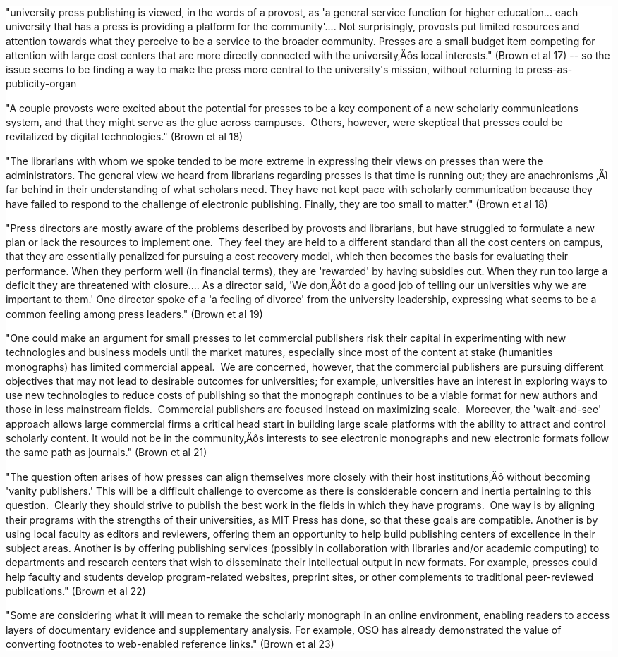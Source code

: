 "university press publishing is viewed, in the words of a provost, as 'a general service function for higher education... each university that has a press is providing a platform for the community'.... Not surprisingly, provosts put limited resources and attention towards what they perceive to be a service to the broader community. Presses are a small budget item competing for attention with large cost centers that are more directly connected with the university‚Äôs local interests." (Brown et al 17) -- so the issue seems to be finding a way to make the press more central to the university's mission, without returning to press-as-publicity-organ

"A couple provosts were excited about the potential for presses to be a key component of a new scholarly communications system, and that they might serve as the glue across campuses.  Others, however, were skeptical that presses could be revitalized by digital technologies." (Brown et al 18)

"The librarians with whom we spoke tended to be more extreme in expressing their views on presses than were the administrators. The general view we heard from librarians regarding presses is that time is running out; they are anachronisms ‚Äì far behind in their understanding of what scholars need. They have not kept pace with scholarly communication because they have failed to respond to the challenge of electronic publishing. Finally, they are too small to matter." (Brown et al 18)

"Press directors are mostly aware of the problems described by provosts and librarians, but have struggled to formulate a new plan or lack the resources to implement one.  They feel they are held to a different standard than all the cost centers on campus, that they are essentially penalized for pursuing a cost recovery model, which then becomes the basis for evaluating their performance. When they perform well (in financial terms), they are 'rewarded' by having subsidies cut. When they run too large a deficit they are threatened with closure.... As a director said, 'We don‚Äôt do a good job of telling our universities why we are important to them.' One director spoke of a 'a feeling of divorce' from the university leadership, expressing what seems to be a common feeling among press leaders." (Brown et al 19)

"One could make an argument for small presses to let commercial publishers risk their capital in experimenting with new technologies and business models until the market matures, especially since most of the content at stake (humanities monographs) has limited commercial appeal.  We are concerned, however, that the commercial publishers are pursuing different objectives that may not lead to desirable outcomes for universities; for example, universities have an interest in exploring ways to use new technologies to reduce costs of publishing so that the monograph continues to be a viable format for new authors and those in less mainstream fields.  Commercial publishers are focused instead on maximizing scale.  Moreover, the 'wait-and-see' approach allows large commercial firms a critical head start in building large scale platforms with the ability to attract and control scholarly content. It would not be in the community‚Äôs interests to see electronic monographs and new electronic formats follow the same path as journals." (Brown et al 21)

"The question often arises of how presses can align themselves more closely with their host institutions‚Äô without becoming 'vanity publishers.' This will be a difficult challenge to overcome as there is considerable concern and inertia pertaining to this question.  Clearly they should strive to publish the best work in the fields in which they have programs.  One way is by aligning their programs with the strengths of their universities, as MIT Press has done, so that these goals are compatible. Another is by using local faculty as editors and reviewers, offering them an opportunity to help build publishing centers of excellence in their subject areas. Another is by offering publishing services (possibly in collaboration with libraries and/or academic computing) to departments and research centers that wish to disseminate their intellectual output in new formats. For example, presses could help faculty and students develop program-related websites, preprint sites, or other complements to traditional peer-reviewed publications." (Brown et al 22)

"Some are considering what it will mean to remake the scholarly monograph in an online environment, enabling readers to access layers of documentary evidence and supplementary analysis. For example, OSO has already demonstrated the value of converting footnotes to web-enabled reference links." (Brown et al 23)
